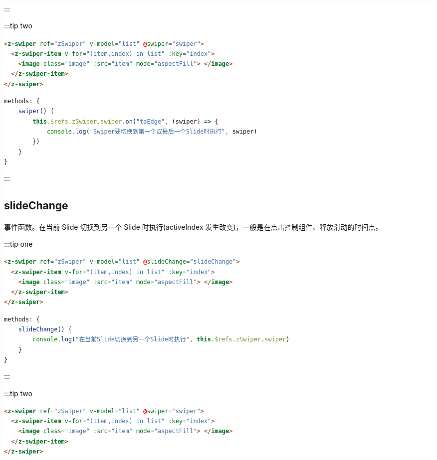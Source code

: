 :::

:::tip two

```html
<z-swiper ref="zSwiper" v-model="list" @swiper="swiper">
  <z-swiper-item v-for="(item,index) in list" :key="index">
    <image class="image" :src="item" mode="aspectFill"> </image>
  </z-swiper-item>
</z-swiper>
```

```js
methods: {
    swiper() {
        this.$refs.zSwiper.swiper.on("toEdge", (swiper) => {
            console.log("Swiper要切换到第一个或最后一个Slide时执行", swiper)
        })
    }
}
```

:::

## slideChange

事件函数。在当前 Slide 切换到另一个 Slide 时执行(activeIndex 发生改变)，一般是在点击控制组件、释放滑动的时间点。

:::tip one

```html
<z-swiper ref="zSwiper" v-model="list" @slideChange="slideChange">
  <z-swiper-item v-for="(item,index) in list" :key="index">
    <image class="image" :src="item" mode="aspectFill"> </image>
  </z-swiper-item>
</z-swiper>
```

```js
methods: {
    slideChange() {
        console.log("在当前Slide切换到另一个Slide时执行", this.$refs.zSwiper.swiper)
    }
}
```

:::

:::tip two

```html
<z-swiper ref="zSwiper" v-model="list" @swiper="swiper">
  <z-swiper-item v-for="(item,index) in list" :key="index">
    <image class="image" :src="item" mode="aspectFill"> </image>
  </z-swiper-item>
</z-swiper>
```
